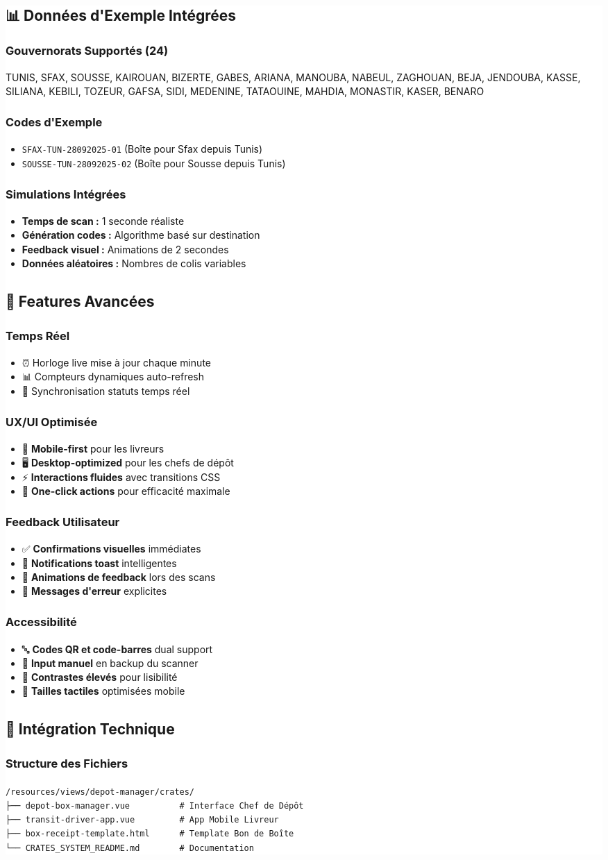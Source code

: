 ## 📊 Données d'Exemple Intégrées

### Gouvernorats Supportés (24)
TUNIS, SFAX, SOUSSE, KAIROUAN, BIZERTE, GABES, ARIANA, MANOUBA, NABEUL, ZAGHOUAN, BEJA, JENDOUBA, KASSE, SILIANA, KEBILI, TOZEUR, GAFSA, SIDI, MEDENINE, TATAOUINE, MAHDIA, MONASTIR, KASER, BENARO

### Codes d'Exemple
- `SFAX-TUN-28092025-01` (Boîte pour Sfax depuis Tunis)
- `SOUSSE-TUN-28092025-02` (Boîte pour Sousse depuis Tunis)

### Simulations Intégrées
- **Temps de scan :** 1 seconde réaliste
- **Génération codes :** Algorithme basé sur destination
- **Feedback visuel :** Animations de 2 secondes
- **Données aléatoires :** Nombres de colis variables

## 🚀 Features Avancées

### Temps Réel
- ⏰ Horloge live mise à jour chaque minute
- 📊 Compteurs dynamiques auto-refresh
- 🔄 Synchronisation statuts temps réel

### UX/UI Optimisée
- 📱 **Mobile-first** pour les livreurs
- 🖥️ **Desktop-optimized** pour les chefs de dépôt
- ⚡ **Interactions fluides** avec transitions CSS
- 🎯 **One-click actions** pour efficacité maximale

### Feedback Utilisateur
- ✅ **Confirmations visuelles** immédiates
- 🔔 **Notifications toast** intelligentes
- 🌟 **Animations de feedback** lors des scans
- 📢 **Messages d'erreur** explicites

### Accessibilité
- 🔤 **Codes QR et code-barres** dual support
- 📝 **Input manuel** en backup du scanner
- 🎨 **Contrastes élevés** pour lisibilité
- 📏 **Tailles tactiles** optimisées mobile

## 🔧 Intégration Technique

### Structure des Fichiers
```
/resources/views/depot-manager/crates/
├── depot-box-manager.vue          # Interface Chef de Dépôt
├── transit-driver-app.vue         # App Mobile Livreur
├── box-receipt-template.html      # Template Bon de Boîte
└── CRATES_SYSTEM_README.md        # Documentation
```
